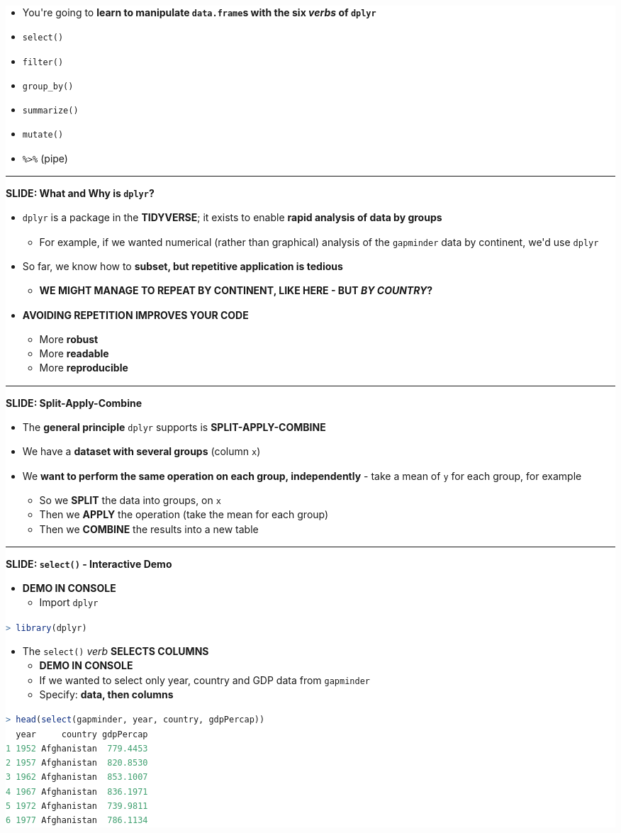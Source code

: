 * You're going to **learn to manipulate `data.frame`s with the six *verbs* of `dplyr`**

* `select()`
* `filter()`
* `group_by()`
* `summarize()`
* `mutate()`
* `%>%` (pipe)

----

**SLIDE: What and Why is `dplyr`?**

* `dplyr` is a package in the **TIDYVERSE**; it exists to enable **rapid analysis of data by groups**
   * For example, if we wanted numerical (rather than graphical) analysis of the `gapminder` data by continent, we'd use `dplyr`
* So far, we know how to **subset, but repetitive application is tedious**
   * **WE MIGHT MANAGE TO REPEAT BY CONTINENT, LIKE HERE - BUT *BY COUNTRY*?**

* **AVOIDING REPETITION IMPROVES YOUR CODE**
    * More **robust**
    * More **readable**
    * More **reproducible**

----

**SLIDE: Split-Apply-Combine**

* The **general principle** `dplyr` supports is **SPLIT-APPLY-COMBINE**

* We have a **dataset with several groups** (column `x`)
* We **want to perform the same operation on each group, independently** - take a mean of `y` for each group, for example
    * So we **SPLIT** the data into groups, on `x`
    * Then we **APPLY** the operation (take the mean for each group)
    * Then we **COMBINE** the results into a new table

----

**SLIDE: `select()` - Interactive Demo**

* **DEMO IN CONSOLE**
    * Import `dplyr`

```R
> library(dplyr)
```

* The `select()` *verb* **SELECTS COLUMNS**
    * **DEMO IN CONSOLE**
    * If we wanted to select only year, country and GDP data from `gapminder`
    * Specify: **data, then columns**

```R
> head(select(gapminder, year, country, gdpPercap))
  year     country gdpPercap
1 1952 Afghanistan  779.4453
2 1957 Afghanistan  820.8530
3 1962 Afghanistan  853.1007
4 1967 Afghanistan  836.1971
5 1972 Afghanistan  739.9811
6 1977 Afghanistan  786.1134
```

